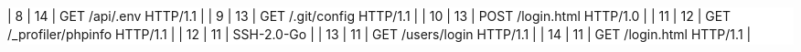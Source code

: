 |   8 |                    14 | GET /api/.env HTTP/1.1                                                                                                                                                                                                                                                                                                                                                                                                                                                                                                                                                                                                                                                                                                                                                                                                              |
|   9 |                    13 | GET /.git/config HTTP/1.1                                                                                                                                                                                                                                                                                                                                                                                                                                                                                                                                                                                                                                                                                                                                                                                                           |
|  10 |                    13 | POST /login.html HTTP/1.0                                                                                                                                                                                                                                                                                                                                                                                                                                                                                                                                                                                                                                                                                                                                                                                                           |
|  11 |                    12 | GET /_profiler/phpinfo HTTP/1.1                                                                                                                                                                                                                                                                                                                                                                                                                                                                                                                                                                                                                                                                                                                                                                                                     |
|  12 |                    11 | SSH-2.0-Go                                                                                                                                                                                                                                                                                                                                                                                                                                                                                                                                                                                                                                                                                                                                                                                                                          |
|  13 |                    11 | GET /users/login HTTP/1.1                                                                                                                                                                                                                                                                                                                                                                                                                                                                                                                                                                                                                                                                                                                                                                                                           |
|  14 |                    11 | GET /login.html HTTP/1.1                                                                                                                                                                                                                                                                                                                                                                                                                                                                                                                                                                                                                                                                                                                                                                                                            |
